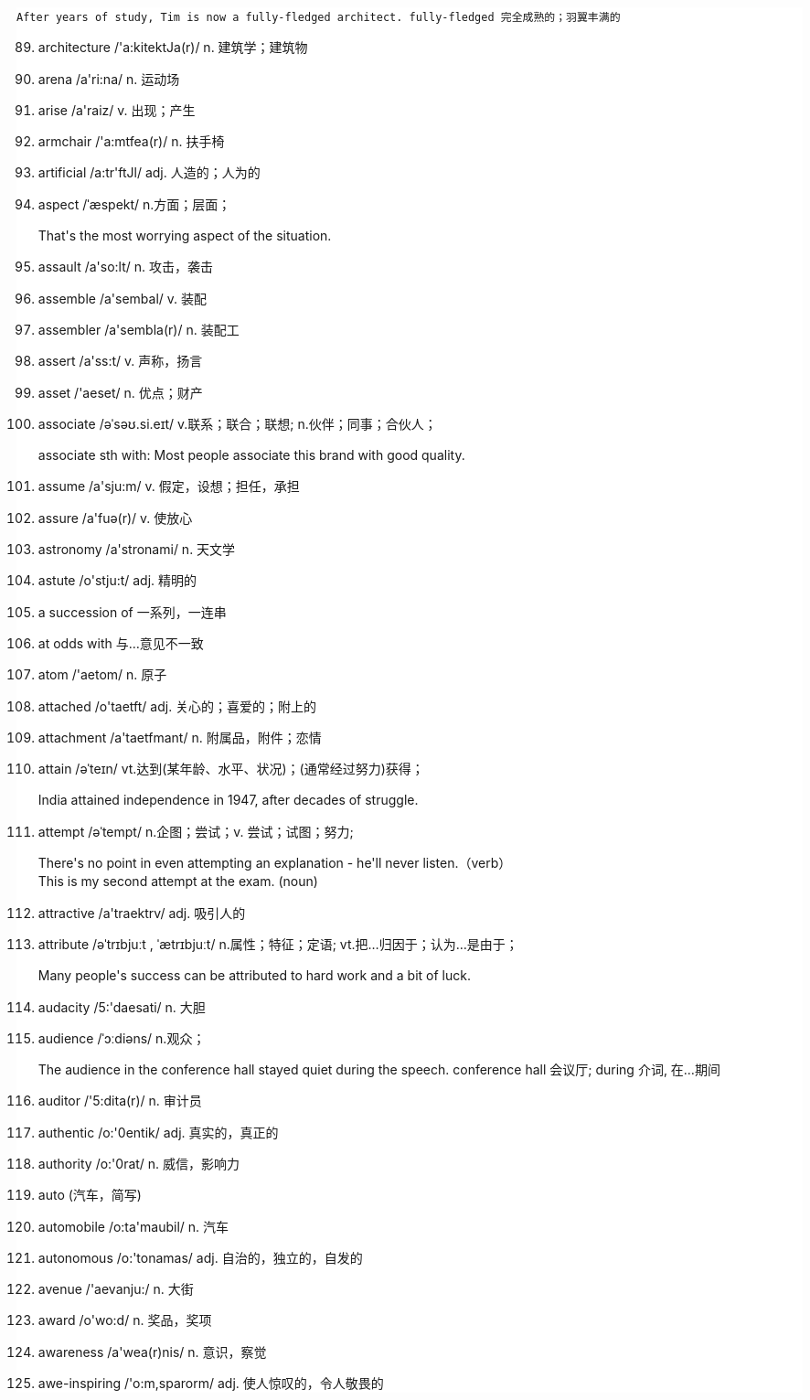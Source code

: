     After years of study, Tim is now a fully-fledged architect. fully-fledged 完全成熟的；羽翼丰满的

89. architecture /'a:kitektJa(r)/ n. 建筑学；建筑物
90. arena /a'ri:na/ n. 运动场
91. arise /a'raiz/ v. 出现；产生
92. armchair /'a:mtfea(r)/ n. 扶手椅
93. artificial /a:tr'ftJl/ adj. 人造的；人为的
94. aspect /ˈæspekt/ n.方面；层面；

    That's the most worrying aspect of the situation.

95. assault /a'so:lt/ n. 攻击，袭击
96. assemble /a'sembal/ v. 装配
97. assembler /a'sembla(r)/ n. 装配工
98. assert /a'ss:t/ v. 声称，扬言
99. asset /'aeset/ n. 优点；财产
100.  associate /əˈsəʊ.si.eɪt/ v.联系；联合；联想; n.伙伴；同事；合伙人；

      associate sth with: Most people associate this brand with good quality.

101.  assume /a'sju:m/ v. 假定，设想；担任，承担
102.  assure /a'fuə(r)/ v. 使放心
103.  astronomy /a'stronami/ n. 天文学
104.  astute /o'stju:t/ adj. 精明的
105.  a succession of 一系列，一连串
106.  at odds with 与…意见不一致
107.  atom /'aetom/ n. 原子
108.  attached /o'taetft/ adj. 关心的；喜爱的；附上的
109.  attachment /a'taetfmant/ n. 附属品，附件；恋情
110.  attain /əˈteɪn/ vt.达到(某年龄、水平、状况)；(通常经过努力)获得；

      India attained independence in 1947, after decades of struggle.

111.  attempt /əˈtempt/ n.企图；尝试；v. 尝试；试图；努力;

      There's no point in even attempting an explanation - he'll never listen.（verb）  
      This is my second attempt at the exam. (noun)

112.  attractive /a'traektrv/ adj. 吸引人的
113.  attribute /əˈtrɪbjuːt , ˈætrɪbjuːt/ n.属性；特征；定语; vt.把…归因于；认为…是由于；

      Many people's success can be attributed to hard work and a bit of luck.

114.  audacity /5:'daesati/ n. 大胆
115.  audience /ˈɔːdiəns/ n.观众；

      The audience in the conference hall stayed quiet during the speech.
      conference hall 会议厅; during 介词, 在…期间

116.  auditor /'5:dita(r)/ n. 审计员
117.  authentic /o:'0entik/ adj. 真实的，真正的
118.  authority /o:'0rat/ n. 威信，影响力
119.  auto (汽车，简写)
120.  automobile /o:ta'maubil/ n. 汽车
121.  autonomous /o:'tonamas/ adj. 自治的，独立的，自发的
122.  avenue /'aevanju:/ n. 大街
123.  award /o'wo:d/ n. 奖品，奖项
124.  awareness /a'wea(r)nis/ n. 意识，察觉
125.  awe-inspiring /'o:m,sparorm/ adj. 使人惊叹的，令人敬畏的
